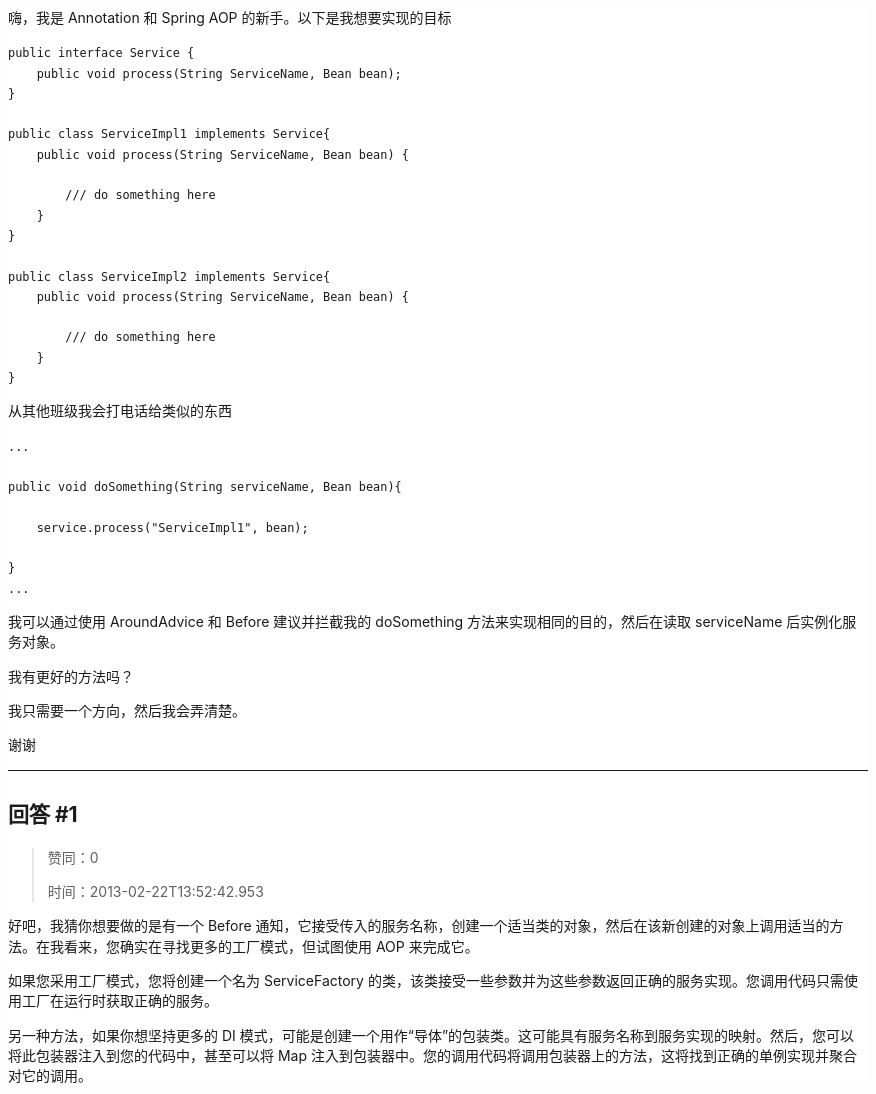 嗨，我是 Annotation 和 Spring AOP 的新手。以下是我想要实现的目标

```
public interface Service {
    public void process(String ServiceName, Bean bean);
}

public class ServiceImpl1 implements Service{
    public void process(String ServiceName, Bean bean) {

        /// do something here    
    }
}

public class ServiceImpl2 implements Service{
    public void process(String ServiceName, Bean bean) {

        /// do something here
    }
} 
```

从其他班级我会打电话给类似的东西

```
...

public void doSomething(String serviceName, Bean bean){

    service.process("ServiceImpl1", bean); 

}
... 
```

我可以通过使用 AroundAdvice 和 Before 建议并拦截我的 doSomething 方法来实现相同的目的，然后在读取 serviceName 后实例化服务对象。

我有更好的方法吗？

我只需要一个方向，然后我会弄清楚。

谢谢

* * *

## 回答 #1

> 赞同：0
> 
> 时间：2013-02-22T13:52:42.953

好吧，我猜你想要做的是有一个 Before 通知，它接受传入的服务名称，创建一个适当类的对象，然后在该新创建的对象上调用适当的方法。在我看来，您确实在寻找更多的工厂模式，但试图使用 AOP 来完成它。

如果您采用工厂模式，您将创建一个名为 ServiceFactory 的类，该类接受一些参数并为这些参数返回正确的服务实现。您调用代码只需使用工厂在运行时获取正确的服务。

另一种方法，如果你想坚持更多的 DI 模式，可能是创建一个用作“导体”的包装类。这可能具有服务名称到服务实现的映射。然后，您可以将此包装器注入到您的代码中，甚至可以将 Map 注入到包装器中。您的调用代码将调用包装器上的方法，这将找到正确的单例实现并聚合对它的调用。
